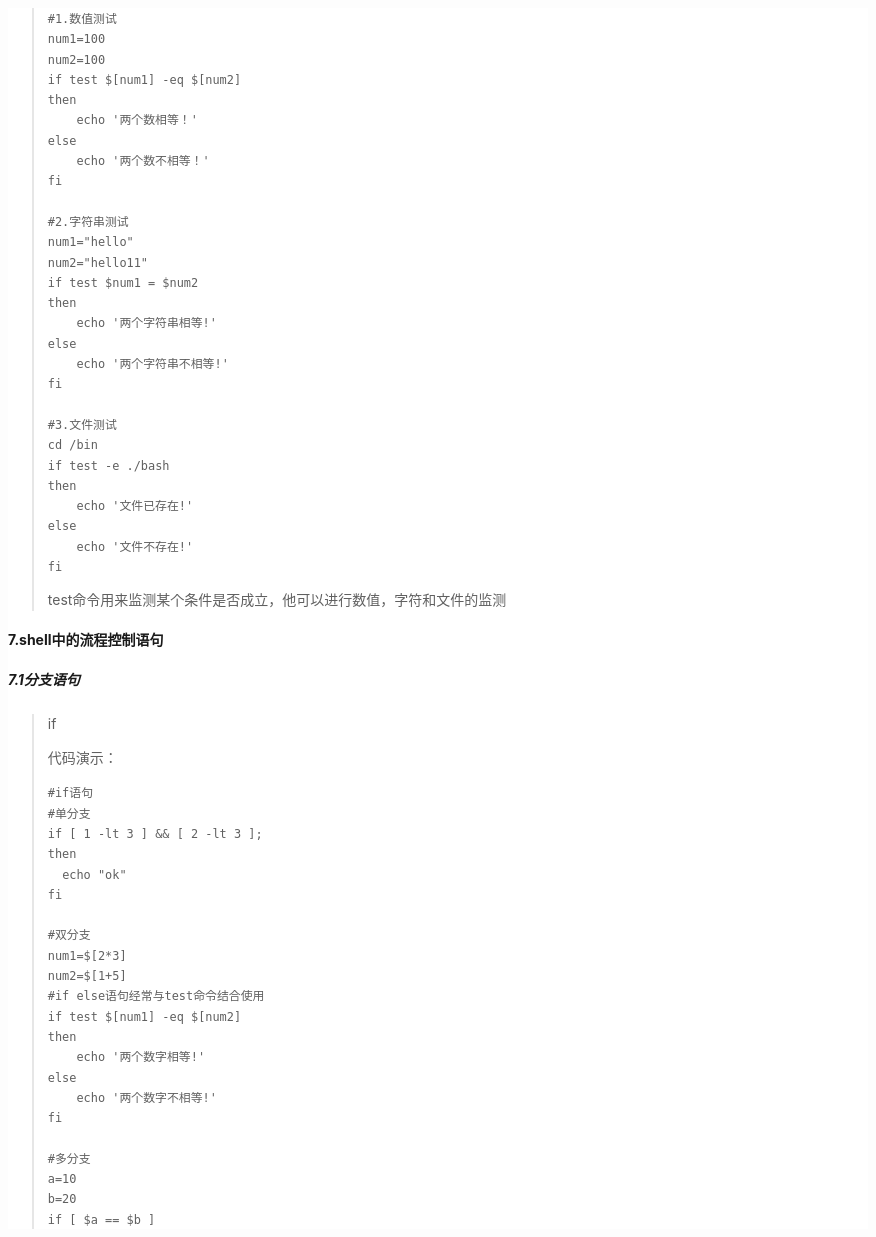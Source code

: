 > ```shell
> #1.数值测试
> num1=100
> num2=100
> if test $[num1] -eq $[num2]
> then
>     echo '两个数相等！'
> else
>     echo '两个数不相等！'
> fi
>
> #2.字符串测试
> num1="hello"
> num2="hello11"
> if test $num1 = $num2
> then
>     echo '两个字符串相等!'
> else
>     echo '两个字符串不相等!'
> fi
>
> #3.文件测试
> cd /bin
> if test -e ./bash
> then
>     echo '文件已存在!'
> else
>     echo '文件不存在!'
> fi
> ```
>
> test命令用来监测某个条件是否成立，他可以进行数值，字符和文件的监测

#### 7.shell中的流程控制语句

##### 7.1分支语句

> if
>
> 代码演示：
>
> ```shell
> #if语句
> #单分支
> if [ 1 -lt 3 ] && [ 2 -lt 3 ]; 
> then
> 	echo "ok"
> fi
>
> #双分支
> num1=$[2*3]
> num2=$[1+5]
> #if else语句经常与test命令结合使用
> if test $[num1] -eq $[num2]
> then
>     echo '两个数字相等!'
> else
>     echo '两个数字不相等!'
> fi
>
> #多分支
> a=10
> b=20
> if [ $a == $b ]